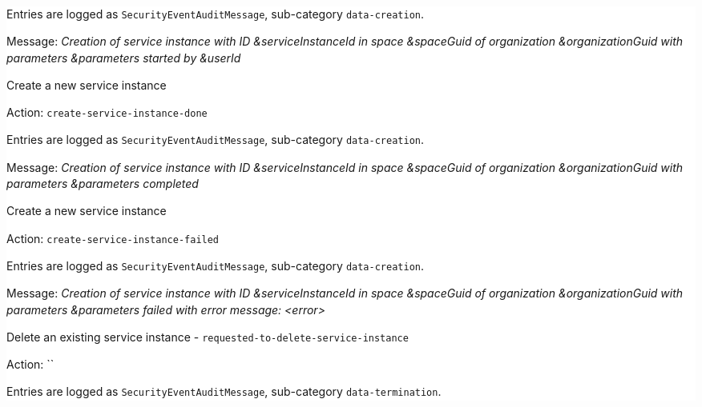 Entries are logged as `SecurityEventAuditMessage`, sub-category `data-creation`.

Message: *Creation of service instance with ID &serviceInstanceId in space &spaceGuid of organization &organizationGuid with parameters &parameters started by &userId*



</td>
</tr>
<tr>
<td valign="top">

Create a new service instance

Action: `create-service-instance-done`



</td>
<td valign="top">

Entries are logged as `SecurityEventAuditMessage`, sub-category `data-creation`.

Message: *Creation of service instance with ID &serviceInstanceId in space &spaceGuid of organization &organizationGuid with parameters &parameters completed*



</td>
</tr>
<tr>
<td valign="top">

Create a new service instance

Action: `create-service-instance-failed`



</td>
<td valign="top">

Entries are logged as `SecurityEventAuditMessage`, sub-category `data-creation`.

Message: *Creation of service instance with ID &serviceInstanceId in space &spaceGuid of organization &organizationGuid with parameters &parameters failed with error message: <error\>*



</td>
</tr>
<tr>
<td valign="top">

Delete an existing service instance - `requested-to-delete-service-instance`

Action: ``



</td>
<td valign="top">

Entries are logged as `SecurityEventAuditMessage`, sub-category `data-termination`.
